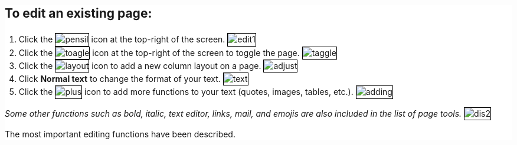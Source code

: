 ## To edit an existing page:

1. Click the <img src="\src\img\pensil.png" alt="pensil" width="35" height="35" style="border: 1px solid black;"> icon at the top-right of the screen.
   <img src="\src\img\edit1.png" alt="edit1" width="600" height="800" style="border: 1px solid black;">
2. Click the <img src="\src\img\toagle.png" alt="toagle" width="45" height="45" style="border: 1px solid black;"> icon at the top-right of the screen to toggle the page.
   <img src="\src\img\taggle.png" alt="taggle" width="600" height="800" style="border: 1px solid black;">
3. Click the <img src="\src\img\layout.png" alt="layout" width="45" height="45" style="border: 1px solid black;"> icon to add a new column layout on a page.
   <img src="\src\img\adjust.png" alt="adjust" width="600" height="800" style="border: 1px solid black;">
4. Click **Normal text** to change the format of your text.
   <img src="\src\img\text.png" alt="text" width="600" height="800" style="border: 1px solid black;">
5. Click the <img src="\src\img\plus.png" alt="plus" width="45" height="45" style="border: 1px solid black;"> icon to add more functions to your text (quotes, images, tables, etc.).
   <img src="\src\img\adding.png" alt="adding" width="600" height="800" style="border: 1px solid black;">

_Some other functions such as bold, italic, text editor, links, mail, and emojis are also included in the list of page tools._
<img src="\src\img\dis2.png" alt="dis2" width="600" height="800" style="border: 1px solid black;">

The most important editing functions have been described.
